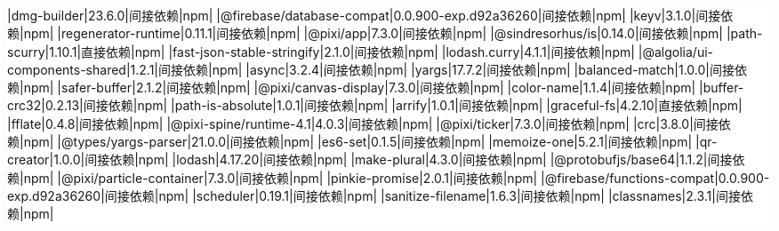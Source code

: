 |dmg-builder|23.6.0|间接依赖|npm|
|@firebase/database-compat|0.0.900-exp.d92a36260|间接依赖|npm|
|keyv|3.1.0|间接依赖|npm|
|regenerator-runtime|0.11.1|间接依赖|npm|
|@pixi/app|7.3.0|间接依赖|npm|
|@sindresorhus/is|0.14.0|间接依赖|npm|
|path-scurry|1.10.1|直接依赖|npm|
|fast-json-stable-stringify|2.1.0|间接依赖|npm|
|lodash.curry|4.1.1|间接依赖|npm|
|@algolia/ui-components-shared|1.2.1|间接依赖|npm|
|async|3.2.4|间接依赖|npm|
|yargs|17.7.2|间接依赖|npm|
|balanced-match|1.0.0|间接依赖|npm|
|safer-buffer|2.1.2|间接依赖|npm|
|@pixi/canvas-display|7.3.0|间接依赖|npm|
|color-name|1.1.4|间接依赖|npm|
|buffer-crc32|0.2.13|间接依赖|npm|
|path-is-absolute|1.0.1|间接依赖|npm|
|arrify|1.0.1|间接依赖|npm|
|graceful-fs|4.2.10|直接依赖|npm|
|fflate|0.4.8|间接依赖|npm|
|@pixi-spine/runtime-4.1|4.0.3|间接依赖|npm|
|@pixi/ticker|7.3.0|间接依赖|npm|
|crc|3.8.0|间接依赖|npm|
|@types/yargs-parser|21.0.0|间接依赖|npm|
|es6-set|0.1.5|间接依赖|npm|
|memoize-one|5.2.1|间接依赖|npm|
|qr-creator|1.0.0|间接依赖|npm|
|lodash|4.17.20|间接依赖|npm|
|make-plural|4.3.0|间接依赖|npm|
|@protobufjs/base64|1.1.2|间接依赖|npm|
|@pixi/particle-container|7.3.0|间接依赖|npm|
|pinkie-promise|2.0.1|间接依赖|npm|
|@firebase/functions-compat|0.0.900-exp.d92a36260|间接依赖|npm|
|scheduler|0.19.1|间接依赖|npm|
|sanitize-filename|1.6.3|间接依赖|npm|
|classnames|2.3.1|间接依赖|npm|
